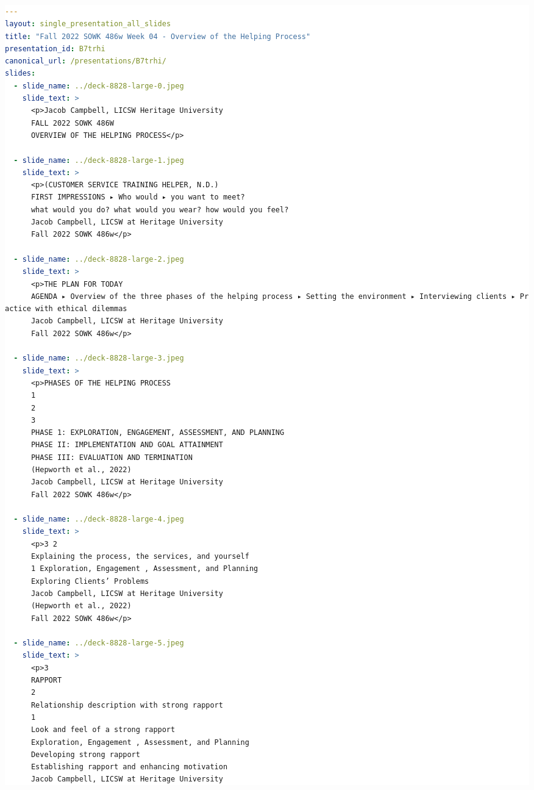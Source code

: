 ```yaml
---
layout: single_presentation_all_slides
title: "Fall 2022 SOWK 486w Week 04 - Overview of the Helping Process"
presentation_id: B7trhi
canonical_url: /presentations/B7trhi/
slides:
  - slide_name: ../deck-8828-large-0.jpeg
    slide_text: >
      <p>Jacob Campbell, LICSW Heritage University
      FALL 2022 SOWK 486W
      OVERVIEW OF THE HELPING PROCESS</p>
      
  - slide_name: ../deck-8828-large-1.jpeg
    slide_text: >
      <p>(CUSTOMER SERVICE TRAINING HELPER, N.D.)
      FIRST IMPRESSIONS ▸ Who would ▸ you want to meet?
      what would you do? what would you wear? how would you feel?
      Jacob Campbell, LICSW at Heritage University
      Fall 2022 SOWK 486w</p>
      
  - slide_name: ../deck-8828-large-2.jpeg
    slide_text: >
      <p>THE PLAN FOR TODAY
      AGENDA ▸ Overview of the three phases of the helping process ▸ Setting the environment ▸ Interviewing clients ▸ Practice with ethical dilemmas
      Jacob Campbell, LICSW at Heritage University
      Fall 2022 SOWK 486w</p>
      
  - slide_name: ../deck-8828-large-3.jpeg
    slide_text: >
      <p>PHASES OF THE HELPING PROCESS
      1
      2
      3
      PHASE 1: EXPLORATION, ENGAGEMENT, ASSESSMENT, AND PLANNING
      PHASE II: IMPLEMENTATION AND GOAL ATTAINMENT
      PHASE III: EVALUATION AND TERMINATION
      (Hepworth et al., 2022)
      Jacob Campbell, LICSW at Heritage University
      Fall 2022 SOWK 486w</p>
      
  - slide_name: ../deck-8828-large-4.jpeg
    slide_text: >
      <p>3 2
      Explaining the process, the services, and yourself
      1 Exploration, Engagement , Assessment, and Planning
      Exploring Clients’ Problems
      Jacob Campbell, LICSW at Heritage University
      (Hepworth et al., 2022)
      Fall 2022 SOWK 486w</p>
      
  - slide_name: ../deck-8828-large-5.jpeg
    slide_text: >
      <p>3
      RAPPORT
      2
      Relationship description with strong rapport
      1
      Look and feel of a strong rapport
      Exploration, Engagement , Assessment, and Planning
      Developing strong rapport
      Establishing rapport and enhancing motivation
      Jacob Campbell, LICSW at Heritage University
```